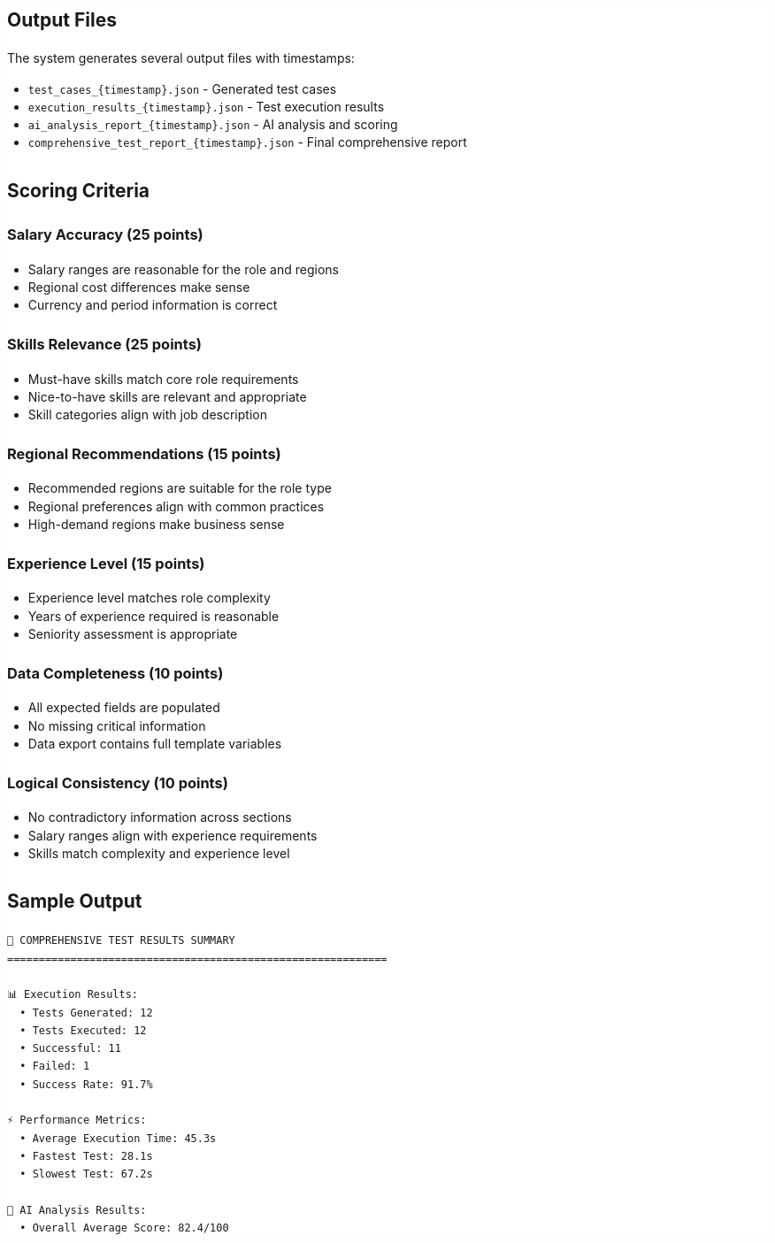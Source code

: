 ## Output Files

The system generates several output files with timestamps:

- `test_cases_{timestamp}.json` - Generated test cases
- `execution_results_{timestamp}.json` - Test execution results
- `ai_analysis_report_{timestamp}.json` - AI analysis and scoring
- `comprehensive_test_report_{timestamp}.json` - Final comprehensive report

## Scoring Criteria

### Salary Accuracy (25 points)
- Salary ranges are reasonable for the role and regions
- Regional cost differences make sense
- Currency and period information is correct

### Skills Relevance (25 points)
- Must-have skills match core role requirements
- Nice-to-have skills are relevant and appropriate
- Skill categories align with job description

### Regional Recommendations (15 points)
- Recommended regions are suitable for the role type
- Regional preferences align with common practices
- High-demand regions make business sense

### Experience Level (15 points)
- Experience level matches role complexity
- Years of experience required is reasonable
- Seniority assessment is appropriate

### Data Completeness (10 points)
- All expected fields are populated
- No missing critical information
- Data export contains full template variables

### Logical Consistency (10 points)
- No contradictory information across sections
- Salary ranges align with experience requirements
- Skills match complexity and experience level

## Sample Output

```
🏁 COMPREHENSIVE TEST RESULTS SUMMARY
============================================================

📊 Execution Results:
  • Tests Generated: 12
  • Tests Executed: 12
  • Successful: 11
  • Failed: 1
  • Success Rate: 91.7%

⚡ Performance Metrics:
  • Average Execution Time: 45.3s
  • Fastest Test: 28.1s
  • Slowest Test: 67.2s

🤖 AI Analysis Results:
  • Overall Average Score: 82.4/100
```